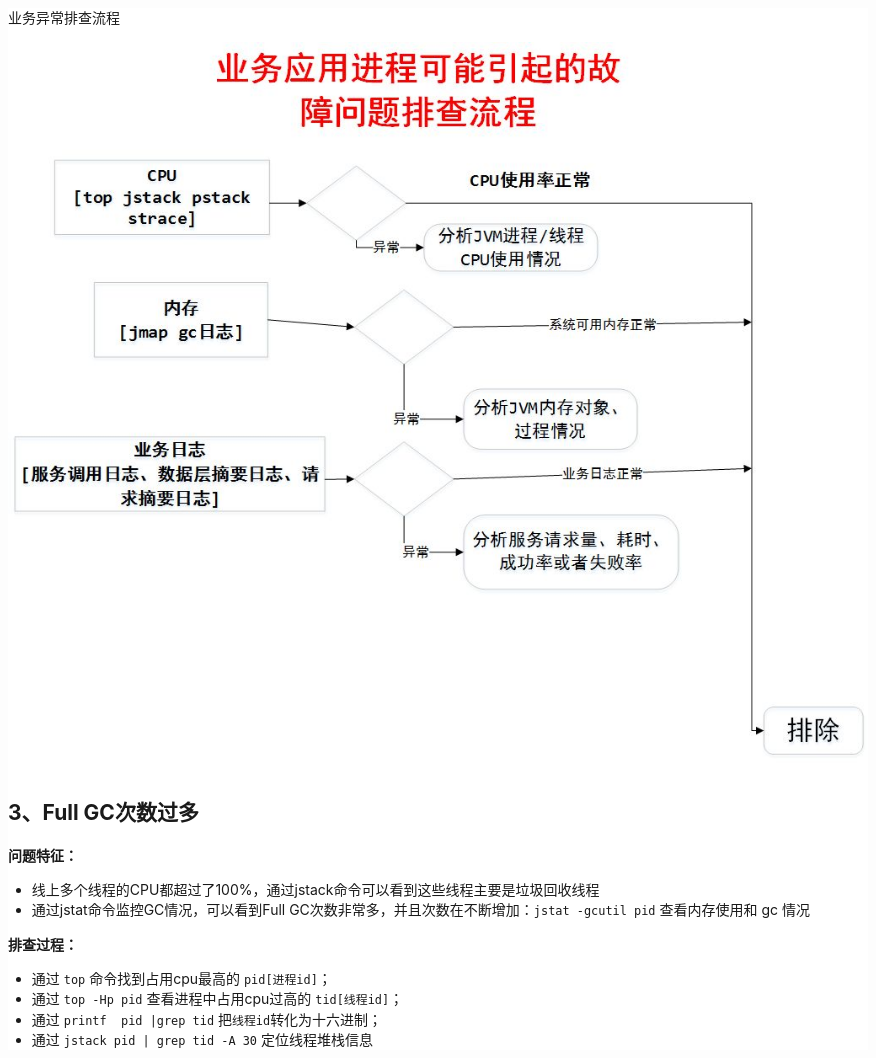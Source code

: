 业务异常排查流程

![image](image/业务异常排查流程.gif)


## 3、Full GC次数过多

**问题特征：**
- 线上多个线程的CPU都超过了100%，通过jstack命令可以看到这些线程主要是垃圾回收线程
- 通过jstat命令监控GC情况，可以看到Full GC次数非常多，并且次数在不断增加：`jstat -gcutil pid` 查看内存使用和 gc 情况

**排查过程：**
- 通过 `top` 命令找到占用cpu最高的 `pid[进程id]`；
- 通过 `top -Hp pid` 查看进程中占用cpu过高的 `tid[线程id]`；
- 通过 `printf  pid |grep tid` 把`线程id`转化为十六进制；
- 通过 `jstack pid | grep tid -A 30` 定位线程堆栈信息
